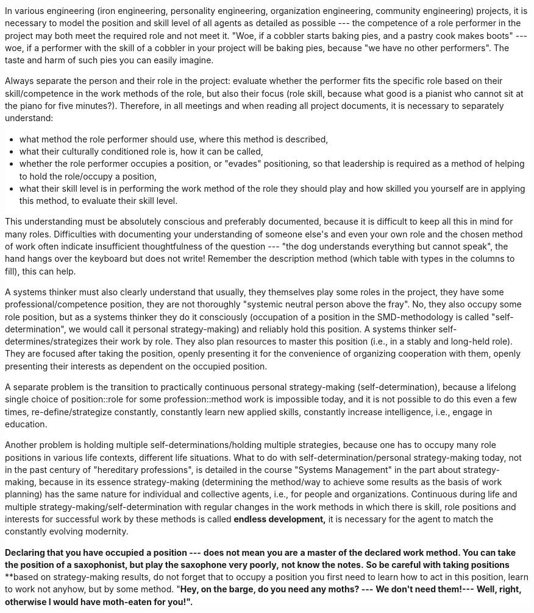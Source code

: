 In various engineering (iron engineering, personality engineering, organization engineering, community engineering) projects, it is necessary to model the position and skill level of all agents as detailed as possible --- the competence of a role performer in the project may both meet the required role and not meet it. "Woe, if a cobbler starts baking pies, and a pastry cook makes boots" --- woe, if a performer with the skill of a cobbler in your project will be baking pies, because "we have no other performers". The taste and harm of such pies you can easily imagine.

Always separate the person and their role in the project: evaluate whether the performer fits the specific role based on their skill/competence in the work methods of the role, but also their focus (role skill, because what good is a pianist who cannot sit at the piano for five minutes?). Therefore, in all meetings and when reading all project documents, it is necessary to separately understand:

-   what method the role performer should use, where this method is described,
-   what their culturally conditioned role is, how it can be called,
-   whether the role performer occupies a position, or "evades" positioning, so that leadership is required as a method of helping to hold the role/occupy a position,
-   what their skill level is in performing the work method of the role they should play and how skilled you yourself are in applying this method, to evaluate their skill level.

This understanding must be absolutely conscious and preferably documented, because it is difficult to keep all this in mind for many roles. Difficulties with documenting your understanding of someone else's and even your own role and the chosen method of work often indicate insufficient thoughtfulness of the question --- "the dog understands everything but cannot speak", the hand hangs over the keyboard but does not write! Remember the description method (which table with types in the columns to fill), this can help.

A systems thinker must also clearly understand that usually, they themselves play some roles in the project, they have some professional/competence position, they are not thoroughly "systemic neutral person above the fray". No, they also occupy some role position, but as a systems thinker they do it consciously (occupation of a position in the SMD-methodology is called "self-determination", we would call it personal strategy-making) and reliably hold this position. A systems thinker self-determines/strategizes their work by role. They also plan resources to master this position (i.e., in a stably and long-held role). They are focused after taking the position, openly presenting it for the convenience of organizing cooperation with them, openly presenting their interests as dependent on the occupied position.

A separate problem is the transition to practically continuous personal strategy-making (self-determination), because a lifelong single choice of position::role for some profession::method work is impossible today, and it is not possible to do this even a few times, re-define/strategize constantly, constantly learn new applied skills, constantly increase intelligence, i.e., engage in education.

Another problem is holding multiple self-determinations/holding multiple strategies, because one has to occupy many role positions in various life contexts, different life situations. What to do with self-determination/personal strategy-making today, not in the past century of "hereditary professions", is detailed in the course "Systems Management" in the part about strategy-making, because in its essence strategy-making (determining the method/way to achieve some results as the basis of work planning) has the same nature for individual and collective agents, i.e., for people and organizations. Continuous during life and multiple strategy-making/self-determination with regular changes in the work methods in which there is skill, role positions and interests for successful work by these methods is called **endless development,** it is necessary for the agent to match the constantly evolving modernity.

**Declaring that you have occupied** **a position ---** **does not mean you are** **a master of the declared work method. You can take the position of a saxophonist, but play the saxophone very poorly,** **not know the notes.** **So be careful with taking positions** **based on strategy-making results, do not forget that to occupy a position you first need to learn how to act in this position, learn to work not anyhow, but by some method. "**Hey, on the barge, do you need any moths? ---**
**We don't need them!---** **Well, right, otherwise I would have moth-eaten for you!".**